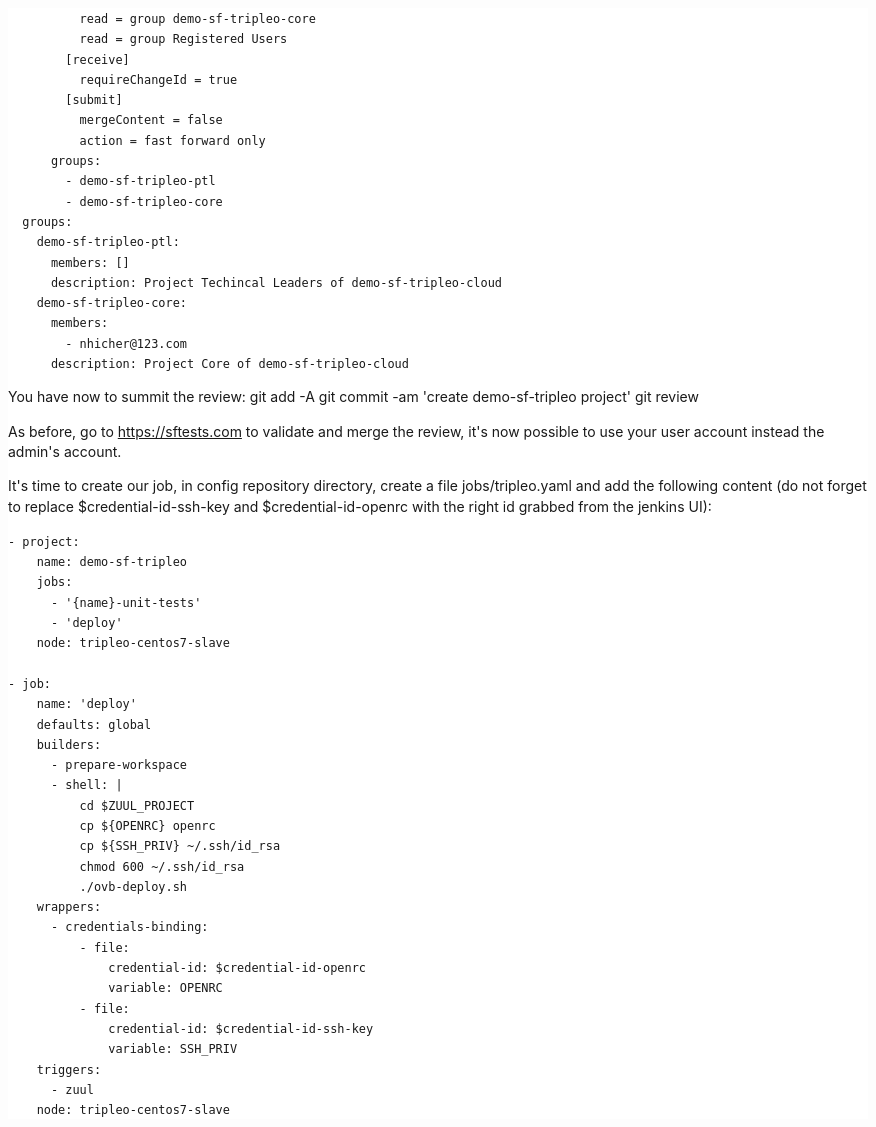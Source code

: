 	          read = group demo-sf-tripleo-core
	          read = group Registered Users
	        [receive]
	          requireChangeId = true
	        [submit]
	          mergeContent = false
	          action = fast forward only
	      groups:
	        - demo-sf-tripleo-ptl
	        - demo-sf-tripleo-core
	  groups:
	    demo-sf-tripleo-ptl:
	      members: []
	      description: Project Techincal Leaders of demo-sf-tripleo-cloud
	    demo-sf-tripleo-core:
	      members:
	        - nhicher@123.com
	      description: Project Core of demo-sf-tripleo-cloud

You have now to summit the review:
    git add -A
    git commit -am 'create demo-sf-tripleo project'
    git review

As before, go to https://sftests.com to validate and merge the review, it's now possible to use your user account instead the admin's account.

It's time to create our job, in config repository directory, create a file jobs/tripleo.yaml and add the following content (do not forget to replace $credential-id-ssh-key and $credential-id-openrc with the right id grabbed from the jenkins UI):

    - project:
        name: demo-sf-tripleo
        jobs:
          - '{name}-unit-tests'
          - 'deploy'
        node: tripleo-centos7-slave

    - job:
        name: 'deploy'
        defaults: global
        builders:
          - prepare-workspace
          - shell: |
              cd $ZUUL_PROJECT
              cp ${OPENRC} openrc
              cp ${SSH_PRIV} ~/.ssh/id_rsa
              chmod 600 ~/.ssh/id_rsa
              ./ovb-deploy.sh
        wrappers:
          - credentials-binding:
              - file:
                  credential-id: $credential-id-openrc
                  variable: OPENRC
              - file:
                  credential-id: $credential-id-ssh-key
                  variable: SSH_PRIV
        triggers:
          - zuul
        node: tripleo-centos7-slave
